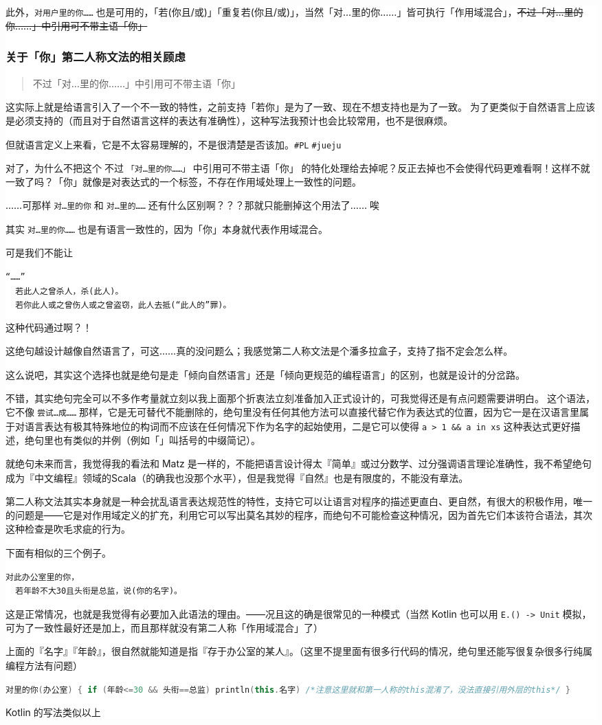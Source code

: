 此外，`对用户里的你……` 也是可用的，「若(你且/或)」「重复若(你且/或)」，当然「对…里的你……」皆可执行「作用域混合」，~~不过「对…里的你……」中引用可不带主语「你」~~

### 关于「你」第二人称文法的相关顾虑

>不过「对…里的你……」中引用可不带主语「你」

这实际上就是给语言引入了一个不一致的特性，之前支持「若你」是为了一致、现在不想支持也是为了一致。
为了更类似于自然语言上应该是必须支持的（而且对于自然语言这样的表达有准确性），这种写法我预计也会比较常用，也不是很麻烦。

但就语言定义上来看，它是不太容易理解的，不是很清楚是否该加。`#PL` `#jueju`

对了，为什么不把这个 不过 `「对…里的你……」` 中引用可不带主语「你」 的特化处理给去掉呢？反正去掉也不会使得代码更难看啊！这样不就一致了吗？「你」就像是对表达式的一个标签，不存在作用域处理上一致性的问题。

……可那样 `对…里的你` 和 `对…里的……` 还有什么区别啊？？？那就只能删掉这个用法了……
唉

其实 `对…里的你……` 也是有语言一致性的，因为「你」本身就代表作用域混合。

可是我们不能让

```plain
“……”
  若此人之曾杀人，杀(此人)。
  若你此人或之曾伤人或之曾盗窃，此人去抵(“此人的”罪)。
```

这种代码通过啊？！

这绝句越设计越像自然语言了，可这……真的没问题么；我感觉第二人称文法是个潘多拉盒子，支持了指不定会怎么样。

这么说吧，其实这个选择也就是绝句是走「倾向自然语言」还是「倾向更规范的编程语言」的区别，也就是设计的分岔路。

不错，其实绝句完全可以不多作考量就立刻以我上面那个折衷法立刻准备加入正式设计的，可我觉得还是有点问题需要讲明白。
这个语法，它不像 `尝试…成……` 那样，它是无可替代不能删除的，绝句里没有任何其他方法可以直接代替它作为表达式的位置，因为它一是在汉语言里属于对语言表达有极其特殊地位的构词而不应该在任何情况下作为名字的起始使用，二是它可以使得 `a > 1 && a in xs` 这种表达式更好描述，绝句里也有类似的并例（例如「」叫括号的中缀简记）。

就绝句未来而言，我觉得我的看法和 Matz 是一样的，不能把语言设计得太『简单』或过分数学、过分强调语言理论准确性，我不希望绝句成为『中文编程』领域的Scala（的确我也没那个水平），但是我觉得『自然』也是有限度的，不能没有章法。

第二人称文法其实本身就是一种会扰乱语言表达规范性的特性，支持它可以让语言对程序的描述更直白、更自然，有很大的积极作用，唯一的问题是——它是对作用域定义的扩充，利用它可以写出莫名其妙的程序，而绝句不可能检查这种情况，因为首先它们本该符合语法，其次这种检查是吹毛求疵的行为。

下面有相似的三个例子。

```plain
对此办公室里的你，
  若年龄不大30且头衔是总监，说(你的名字)。
```

这是正常情况，也就是我觉得有必要加入此语法的理由。——况且这的确是很常见的一种模式（当然 Kotlin 也可以用 `E.() -> Unit` 模拟，可为了一致性最好还是加上，而且那样就没有第二人称「作用域混合」了）

上面的『名字』『年龄』，很自然就能知道是指『存于办公室的某人』。（这里不提里面有很多行代码的情况，绝句里还能写很复杂很多行纯属编程方法有问题）

```kotlin
对里的你(办公室) { if (年龄<=30 && 头衔==总监) println(this.名字) /*注意这里就和第一人称的this混淆了，没法直接引用外层的this*/ }
```

Kotlin 的写法类似以上

